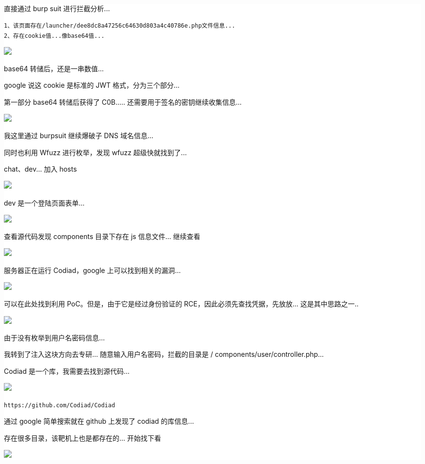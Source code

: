 直接通过 burp suit 进行拦截分析...

```
1、该页面存在/launcher/dee8dc8a47256c64630d803a4c40786e.php文件信息...
2、存在cookie值...像base64值...
```

![](https://mmbiz.qpic.cn/mmbiz_png/O7dWXt4o5KPgH83muvtC2FOGngSGhHQPyXuDvApp2LEd9oK9SRefes8fcsTIawzqrlhxrDY6EVSMI6Np1dyicpA/640?wx_fmt=png)

base64 转储后，还是一串数值...

google 说这 cookie 是标准的 JWT 格式，分为三个部分...

第一部分 base64 转储后获得了 C0B..... 还需要用于签名的密钥继续收集信息...

![](https://mmbiz.qpic.cn/mmbiz_png/O7dWXt4o5KPgH83muvtC2FOGngSGhHQPgKaAoDvXbQRwf1mz23Fe1PMXRgksI0EyDkyVv0qsH6wkXsq6rn9PLw/640?wx_fmt=png)

我这里通过 burpsuit 继续爆破子 DNS 域名信息...

同时也利用 Wfuzz 进行枚举，发现 wfuzz 超级快就找到了...

chat、dev... 加入 hosts

![](https://mmbiz.qpic.cn/mmbiz_png/O7dWXt4o5KPgH83muvtC2FOGngSGhHQP2Xbv3JqOhprbNrUO1jlqyjTlz24hfqJM6CrkhVtwJUicAavTgdM4a3g/640?wx_fmt=png)

dev 是一个登陆页面表单...

![](https://mmbiz.qpic.cn/mmbiz_png/O7dWXt4o5KPgH83muvtC2FOGngSGhHQPN0T1TfwIch7tzPUF29BFWiahibDYPrkRdlGpjiaBGJ2D8cfeIs8xwrsNA/640?wx_fmt=png)

查看源代码发现 components 目录下存在 js 信息文件... 继续查看

![](https://mmbiz.qpic.cn/mmbiz_png/O7dWXt4o5KPgH83muvtC2FOGngSGhHQPwTJcYl97tfMAgSkzCSibSpPnEDibX21IzbnVlibmp8wSE6v7E7wYhEkmA/640?wx_fmt=png)

服务器正在运行 Codiad，google 上可以找到相关的漏洞...

![](https://mmbiz.qpic.cn/mmbiz_png/O7dWXt4o5KPgH83muvtC2FOGngSGhHQPsd50wKHJwuLxnOhx2Q3ibnbC05DKLsSSg5OreKMia7qustK5w1yQuB7A/640?wx_fmt=png)

可以在此处找到利用 PoC。但是，由于它是经过身份验证的 RCE，因此必须先查找凭据，先放放... 这是其中思路之一..

![](https://mmbiz.qpic.cn/mmbiz_png/O7dWXt4o5KPgH83muvtC2FOGngSGhHQPhaZrFthvw7ibSQdsA1LOb7X5icWnkBEAt1Qzo6b4glGMt5JrkbPQZgBQ/640?wx_fmt=png)

由于没有枚举到用户名密码信息...

我转到了注入这块方向去专研... 随意输入用户名密码，拦截的目录是 / components/user/controller.php...

Codiad 是一个库，我需要去找到源代码...

![](https://mmbiz.qpic.cn/mmbiz_png/O7dWXt4o5KPgH83muvtC2FOGngSGhHQPNvZW0YZ34y7jsK2xgib74icUjmREqEq6eGR6G0z67rkCRauAOKtYdw4A/640?wx_fmt=png)

```
https://github.com/Codiad/Codiad
```

通过 google 简单搜索就在 github 上发现了 codiad 的库信息...

存在很多目录，该靶机上也是都存在的... 开始找下看

![](https://mmbiz.qpic.cn/mmbiz_png/O7dWXt4o5KPgH83muvtC2FOGngSGhHQPuq6dicEL5oXf5gY910f1nzLY7pibkvPXyyAKP0pNlT9UDsgia5AcXUOhw/640?wx_fmt=png)
